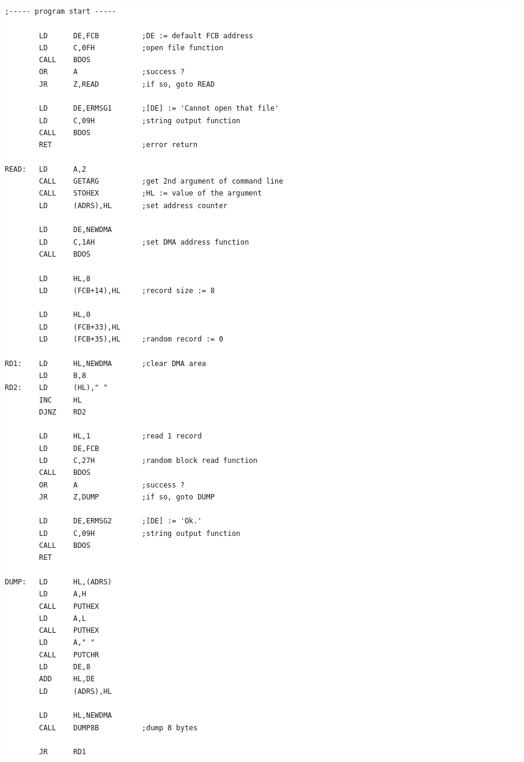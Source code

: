 ```
;----- program start -----

        LD      DE,FCB          ;DE := default FCB address
        LD      C,0FH           ;open file function
        CALL    BDOS
        OR      A               ;success ?
        JR      Z,READ          ;if so, goto READ

        LD      DE,ERMSG1       ;[DE] := 'Cannot open that file'
        LD      C,09H           ;string output function
        CALL    BDOS
        RET                     ;error return

READ:   LD      A,2
        CALL    GETARG          ;get 2nd argument of command line
        CALL    STOHEX          ;HL := value of the argument
        LD      (ADRS),HL       ;set address counter

        LD      DE,NEWDMA
        LD      C,1AH           ;set DMA address function
        CALL    BDOS

        LD      HL,8
        LD      (FCB+14),HL     ;record size := 8

        LD      HL,0
        LD      (FCB+33),HL
        LD      (FCB+35),HL     ;random record := 0

RD1:    LD      HL,NEWDMA       ;clear DMA area
        LD      B,8
RD2:    LD      (HL)," "
        INC     HL
        DJNZ    RD2

        LD      HL,1            ;read 1 record
        LD      DE,FCB
        LD      C,27H           ;random block read function
        CALL    BDOS
        OR      A               ;success ?
        JR      Z,DUMP          ;if so, goto DUMP

        LD      DE,ERMSG2       ;[DE] := 'Ok.'
        LD      C,09H           ;string output function
        CALL    BDOS
        RET

DUMP:   LD      HL,(ADRS)
        LD      A,H
        CALL    PUTHEX
        LD      A,L
        CALL    PUTHEX
        LD      A," "
        CALL    PUTCHR
        LD      DE,8
        ADD     HL,DE
        LD      (ADRS),HL

        LD      HL,NEWDMA
        CALL    DUMP8B          ;dump 8 bytes

        JR      RD1

```